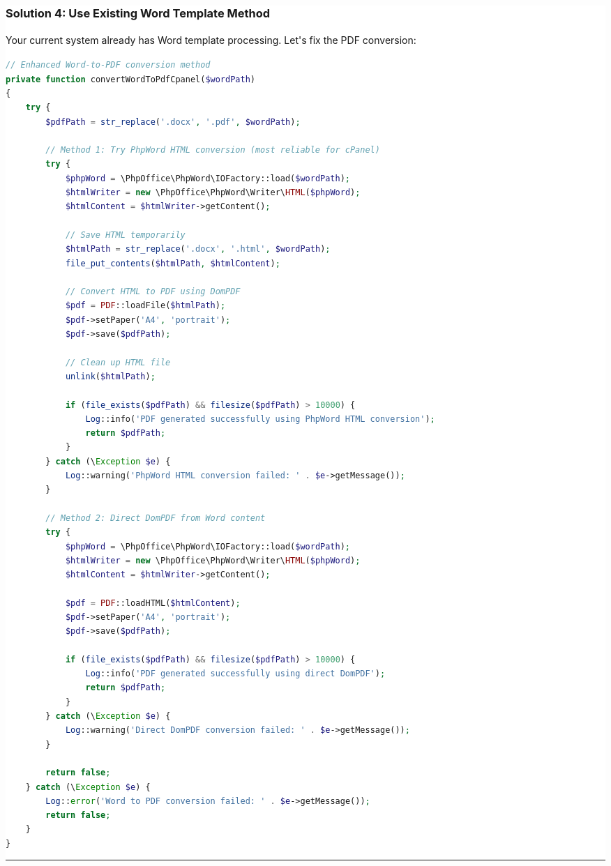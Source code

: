 ### **Solution 4: Use Existing Word Template Method**
Your current system already has Word template processing. Let's fix the PDF conversion:

```php
// Enhanced Word-to-PDF conversion method
private function convertWordToPdfCpanel($wordPath)
{
    try {
        $pdfPath = str_replace('.docx', '.pdf', $wordPath);

        // Method 1: Try PhpWord HTML conversion (most reliable for cPanel)
        try {
            $phpWord = \PhpOffice\PhpWord\IOFactory::load($wordPath);
            $htmlWriter = new \PhpOffice\PhpWord\Writer\HTML($phpWord);
            $htmlContent = $htmlWriter->getContent();
            
            // Save HTML temporarily
            $htmlPath = str_replace('.docx', '.html', $wordPath);
            file_put_contents($htmlPath, $htmlContent);
            
            // Convert HTML to PDF using DomPDF
            $pdf = PDF::loadFile($htmlPath);
            $pdf->setPaper('A4', 'portrait');
            $pdf->save($pdfPath);
            
            // Clean up HTML file
            unlink($htmlPath);
            
            if (file_exists($pdfPath) && filesize($pdfPath) > 10000) {
                Log::info('PDF generated successfully using PhpWord HTML conversion');
                return $pdfPath;
            }
        } catch (\Exception $e) {
            Log::warning('PhpWord HTML conversion failed: ' . $e->getMessage());
        }

        // Method 2: Direct DomPDF from Word content
        try {
            $phpWord = \PhpOffice\PhpWord\IOFactory::load($wordPath);
            $htmlWriter = new \PhpOffice\PhpWord\Writer\HTML($phpWord);
            $htmlContent = $htmlWriter->getContent();
            
            $pdf = PDF::loadHTML($htmlContent);
            $pdf->setPaper('A4', 'portrait');
            $pdf->save($pdfPath);
            
            if (file_exists($pdfPath) && filesize($pdfPath) > 10000) {
                Log::info('PDF generated successfully using direct DomPDF');
                return $pdfPath;
            }
        } catch (\Exception $e) {
            Log::warning('Direct DomPDF conversion failed: ' . $e->getMessage());
        }

        return false;
    } catch (\Exception $e) {
        Log::error('Word to PDF conversion failed: ' . $e->getMessage());
        return false;
    }
}
```

---